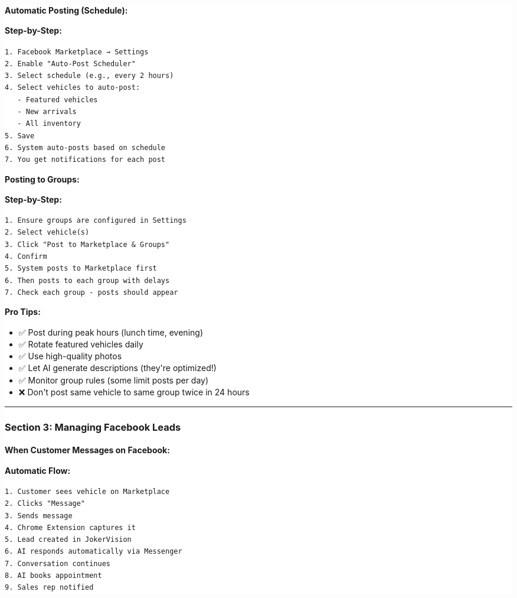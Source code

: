 **Automatic Posting (Schedule):**

**Step-by-Step:**
```
1. Facebook Marketplace → Settings
2. Enable "Auto-Post Scheduler"
3. Select schedule (e.g., every 2 hours)
4. Select vehicles to auto-post:
   - Featured vehicles
   - New arrivals
   - All inventory
5. Save
6. System auto-posts based on schedule
7. You get notifications for each post
```

**Posting to Groups:**

**Step-by-Step:**
```
1. Ensure groups are configured in Settings
2. Select vehicle(s)
3. Click "Post to Marketplace & Groups"
4. Confirm
5. System posts to Marketplace first
6. Then posts to each group with delays
7. Check each group - posts should appear
```

**Pro Tips:**
- ✅ Post during peak hours (lunch time, evening)
- ✅ Rotate featured vehicles daily
- ✅ Use high-quality photos
- ✅ Let AI generate descriptions (they're optimized!)
- ✅ Monitor group rules (some limit posts per day)
- ❌ Don't post same vehicle to same group twice in 24 hours

---

### Section 3: Managing Facebook Leads

**When Customer Messages on Facebook:**

**Automatic Flow:**
```
1. Customer sees vehicle on Marketplace
2. Clicks "Message"
3. Sends message
4. Chrome Extension captures it
5. Lead created in JokerVision
6. AI responds automatically via Messenger
7. Conversation continues
8. AI books appointment
9. Sales rep notified
```
